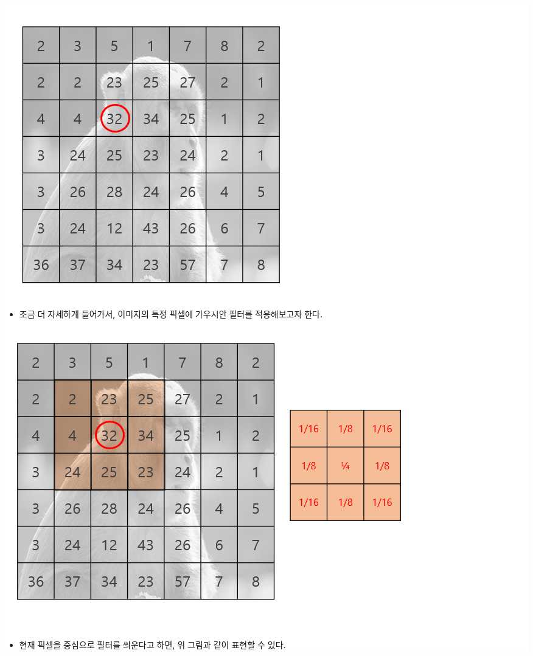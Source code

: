 ![CNN_4_4](image/4_4.PNG)
- 조금 더 자세하게 들어가서, 이미지의 특정 픽셀에 가우시안 필터를 적용해보고자 한다.

![CNN_4_5](image/4_5.PNG)
- 현재 픽셀을 중심으로 필터를 씌운다고 하면, 위 그림과 같이 표현할 수 있다.
